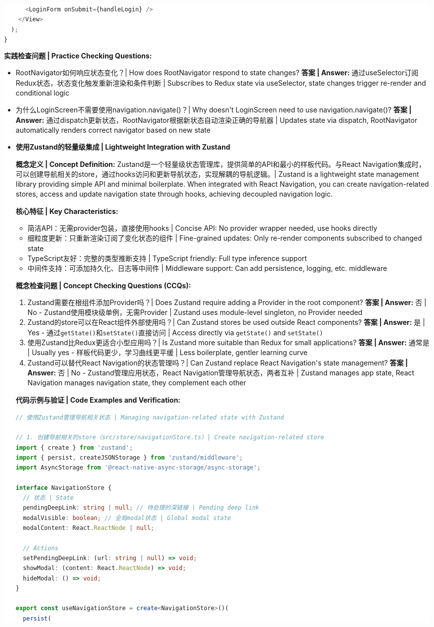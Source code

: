   ```typescript
        <LoginForm onSubmit={handleLogin} />
      </View>
    );
  }
  ```

  **实践检查问题 | Practice Checking Questions:**
  - RootNavigator如何响应状态变化？| How does RootNavigator respond to state changes?
    **答案 | Answer:** 通过useSelector订阅Redux状态，状态变化触发重新渲染和条件判断 | Subscribes to Redux state via useSelector, state changes trigger re-render and conditional logic
  - 为什么LoginScreen不需要使用navigation.navigate()？| Why doesn't LoginScreen need to use navigation.navigate()?
    **答案 | Answer:** 通过dispatch更新状态，RootNavigator根据新状态自动渲染正确的导航器 | Updates state via dispatch, RootNavigator automatically renders correct navigator based on new state

- **使用Zustand的轻量级集成 | Lightweight Integration with Zustand**

  **概念定义 | Concept Definition:**
  Zustand是一个轻量级状态管理库，提供简单的API和最小的样板代码。与React Navigation集成时，可以创建导航相关的store，通过hooks访问和更新导航状态，实现解耦的导航逻辑。| Zustand is a lightweight state management library providing simple API and minimal boilerplate. When integrated with React Navigation, you can create navigation-related stores, access and update navigation state through hooks, achieving decoupled navigation logic.

  **核心特征 | Key Characteristics:**
  - 简洁API：无需provider包装，直接使用hooks | Concise API: No provider wrapper needed, use hooks directly
  - 细粒度更新：只重新渲染订阅了变化状态的组件 | Fine-grained updates: Only re-render components subscribed to changed state
  - TypeScript友好：完整的类型推断支持 | TypeScript friendly: Full type inference support
  - 中间件支持：可添加持久化、日志等中间件 | Middleware support: Can add persistence, logging, etc. middleware

  **概念检查问题 | Concept Checking Questions (CCQs):**
  1. Zustand需要在根组件添加Provider吗？| Does Zustand require adding a Provider in the root component?
     **答案 | Answer:** 否 | No - Zustand使用模块级单例，无需Provider | Zustand uses module-level singleton, no Provider needed
  2. Zustand的store可以在React组件外部使用吗？| Can Zustand stores be used outside React components?
     **答案 | Answer:** 是 | Yes - 通过`getState()`和`setState()`直接访问 | Access directly via `getState()` and `setState()`
  3. 使用Zustand比Redux更适合小型应用吗？| Is Zustand more suitable than Redux for small applications?
     **答案 | Answer:** 通常是 | Usually yes - 样板代码更少，学习曲线更平缓 | Less boilerplate, gentler learning curve
  4. Zustand可以替代React Navigation的状态管理吗？| Can Zustand replace React Navigation's state management?
     **答案 | Answer:** 否 | No - Zustand管理应用状态，React Navigation管理导航状态，两者互补 | Zustand manages app state, React Navigation manages navigation state, they complement each other

  **代码示例与验证 | Code Examples and Verification:**
  ```typescript
  // 使用Zustand管理导航相关状态 | Managing navigation-related state with Zustand

  // 1. 创建导航相关的store（src/store/navigationStore.ts）| Create navigation-related store
  import { create } from 'zustand';
  import { persist, createJSONStorage } from 'zustand/middleware';
  import AsyncStorage from '@react-native-async-storage/async-storage';

  interface NavigationStore {
    // 状态 | State
    pendingDeepLink: string | null; // 待处理的深链接 | Pending deep link
    modalVisible: boolean; // 全局modal状态 | Global modal state
    modalContent: React.ReactNode | null;

    // Actions
    setPendingDeepLink: (url: string | null) => void;
    showModal: (content: React.ReactNode) => void;
    hideModal: () => void;
  }

  export const useNavigationStore = create<NavigationStore>()(
    persist(
  ```